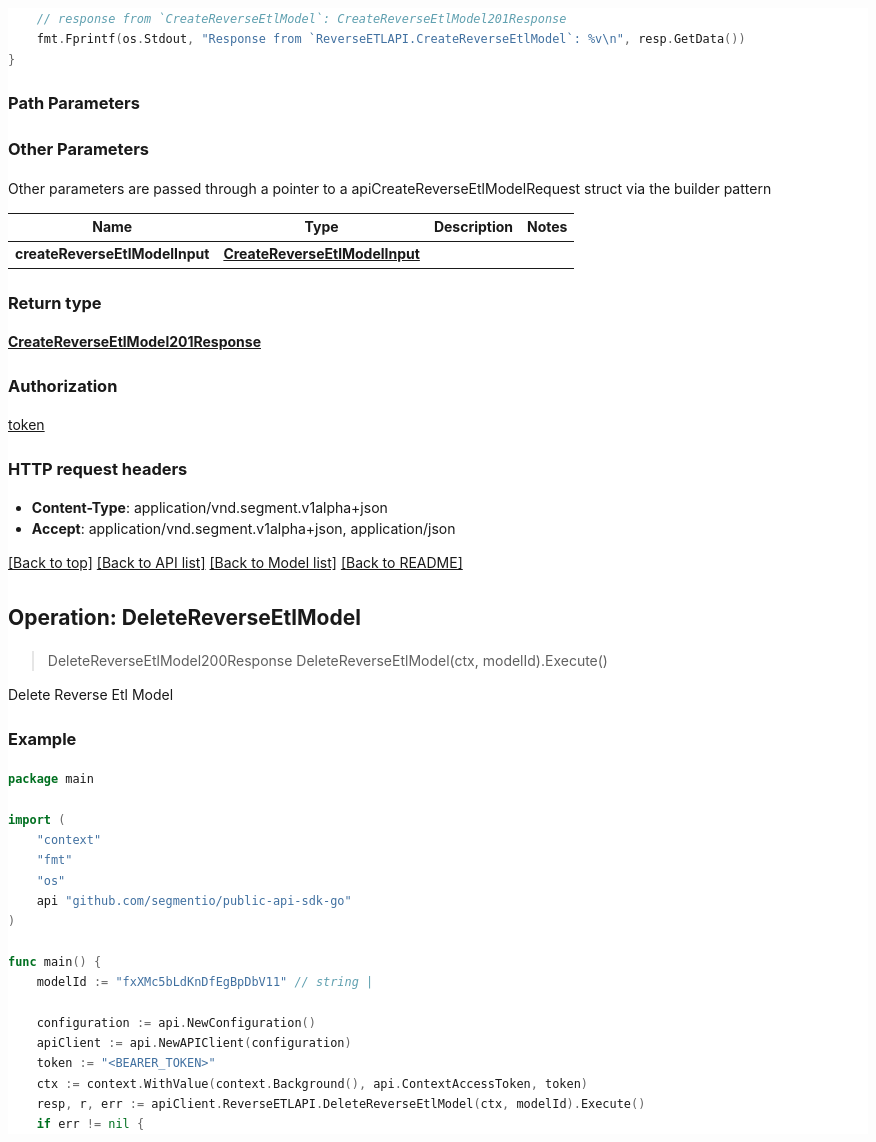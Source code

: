 ```go
    // response from `CreateReverseEtlModel`: CreateReverseEtlModel201Response
    fmt.Fprintf(os.Stdout, "Response from `ReverseETLAPI.CreateReverseEtlModel`: %v\n", resp.GetData())
}
```

### Path Parameters



### Other Parameters

Other parameters are passed through a pointer to a apiCreateReverseEtlModelRequest struct via the builder pattern


Name | Type | Description  | Notes
------------- | ------------- | ------------- | -------------
 **createReverseEtlModelInput** | [**CreateReverseEtlModelInput**](CreateReverseEtlModelInput.md) |  | 

### Return type

[**CreateReverseEtlModel201Response**](CreateReverseEtlModel201Response.md)

### Authorization

[token](../README.md#token)

### HTTP request headers

- **Content-Type**: application/vnd.segment.v1alpha+json
- **Accept**: application/vnd.segment.v1alpha+json, application/json

[[Back to top]](#) [[Back to API list]](../README.md#documentation-for-api-endpoints)
[[Back to Model list]](../README.md#documentation-for-models)
[[Back to README]](../README.md)


## Operation: DeleteReverseEtlModel

> DeleteReverseEtlModel200Response DeleteReverseEtlModel(ctx, modelId).Execute()

Delete Reverse Etl Model



### Example

```go
package main

import (
    "context"
    "fmt"
    "os"
    api "github.com/segmentio/public-api-sdk-go"
)

func main() {
    modelId := "fxXMc5bLdKnDfEgBpDbV11" // string | 

    configuration := api.NewConfiguration()
    apiClient := api.NewAPIClient(configuration)
    token := "<BEARER_TOKEN>"
    ctx := context.WithValue(context.Background(), api.ContextAccessToken, token)
    resp, r, err := apiClient.ReverseETLAPI.DeleteReverseEtlModel(ctx, modelId).Execute()
    if err != nil {
```